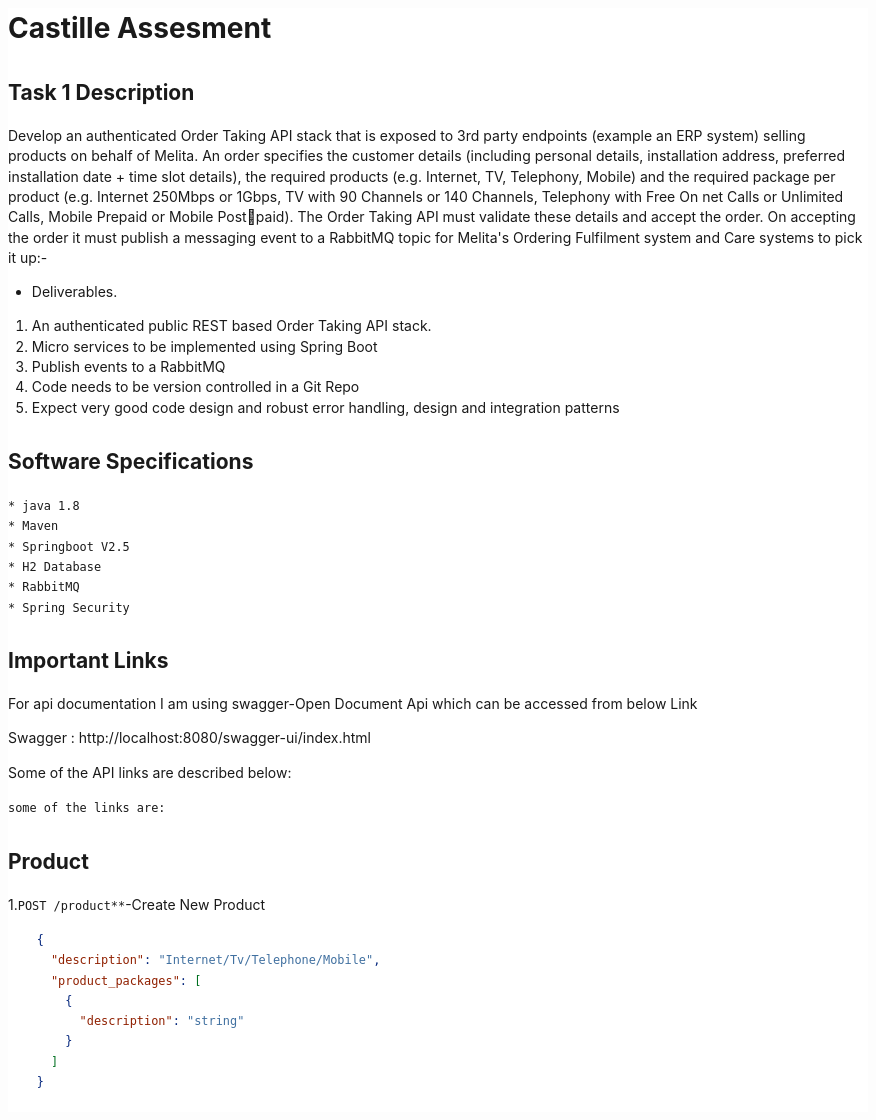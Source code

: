 # Castille Assesment

## Task 1 Description
Develop an authenticated Order Taking API stack that is exposed to 3rd party endpoints (example an
ERP system) selling products on behalf of Melita.
An order specifies the customer details (including personal details, installation address, preferred
installation date + time slot details), the required products (e.g. Internet, TV, Telephony, Mobile) and
the required package per product (e.g. Internet 250Mbps or 1Gbps, TV with 90 Channels or 140
Channels, Telephony with Free On net Calls or Unlimited Calls, Mobile Prepaid or Mobile Postpaid). The Order Taking API must validate these details and accept the order. On accepting the
order it must publish a messaging event to a RabbitMQ topic for Melita's Ordering Fulfilment system
and Care systems to pick it up:-

* Deliverables.

1) An authenticated public REST based Order Taking API stack.
2) Micro services to be implemented using Spring Boot
3) Publish events to a RabbitMQ
4) Code needs to be version controlled in a Git Repo
5) Expect very good code design and robust error handling, design and integration patterns


## Software Specifications
    * java 1.8
    * Maven
    * Springboot V2.5
    * H2 Database
    * RabbitMQ
    * Spring Security

    
## Important Links
   For api documentation I am using swagger-Open Document Api which can be accessed from below Link
      
   Swagger : http://localhost:8080/swagger-ui/index.html

   Some of the API links are described below:



    some of the links are:
 ## Product

1.```POST /product**```-Create New Product	 
```json        
    {
      "description": "Internet/Tv/Telephone/Mobile",
      "product_packages": [
        {
          "description": "string"
        }
      ]
    }
        
```

